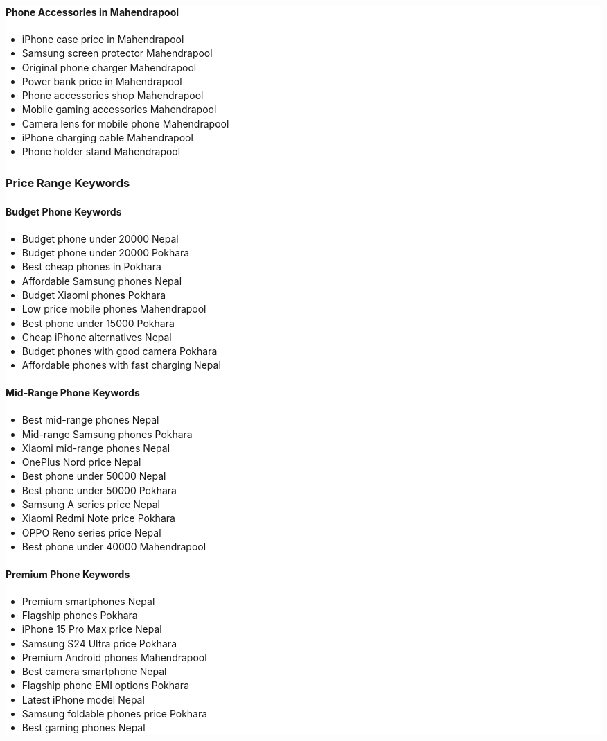 #### Phone Accessories in Mahendrapool

- iPhone case price in Mahendrapool
- Samsung screen protector Mahendrapool
- Original phone charger Mahendrapool
- Power bank price in Mahendrapool
- Phone accessories shop Mahendrapool
- Mobile gaming accessories Mahendrapool
- Camera lens for mobile phone Mahendrapool
- iPhone charging cable Mahendrapool
- Phone holder stand Mahendrapool

### Price Range Keywords

#### Budget Phone Keywords

- Budget phone under 20000 Nepal
- Budget phone under 20000 Pokhara
- Best cheap phones in Pokhara
- Affordable Samsung phones Nepal
- Budget Xiaomi phones Pokhara
- Low price mobile phones Mahendrapool
- Best phone under 15000 Pokhara
- Cheap iPhone alternatives Nepal
- Budget phones with good camera Pokhara
- Affordable phones with fast charging Nepal

#### Mid-Range Phone Keywords

- Best mid-range phones Nepal
- Mid-range Samsung phones Pokhara
- Xiaomi mid-range phones Nepal
- OnePlus Nord price Nepal
- Best phone under 50000 Nepal
- Best phone under 50000 Pokhara
- Samsung A series price Nepal
- Xiaomi Redmi Note price Pokhara
- OPPO Reno series price Nepal
- Best phone under 40000 Mahendrapool

#### Premium Phone Keywords

- Premium smartphones Nepal
- Flagship phones Pokhara
- iPhone 15 Pro Max price Nepal
- Samsung S24 Ultra price Pokhara
- Premium Android phones Mahendrapool
- Best camera smartphone Nepal
- Flagship phone EMI options Pokhara
- Latest iPhone model Nepal
- Samsung foldable phones price Pokhara
- Best gaming phones Nepal
